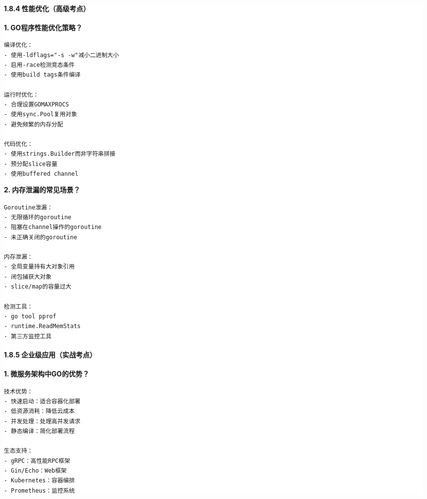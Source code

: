 #### 1.8.4 性能优化（高级考点）

**1. GO程序性能优化策略？**
```
编译优化：
- 使用-ldflags="-s -w"减小二进制大小
- 启用-race检测竞态条件
- 使用build tags条件编译

运行时优化：
- 合理设置GOMAXPROCS
- 使用sync.Pool复用对象
- 避免频繁的内存分配

代码优化：
- 使用strings.Builder而非字符串拼接
- 预分配slice容量
- 使用buffered channel
```

**2. 内存泄漏的常见场景？**
```
Goroutine泄漏：
- 无限循环的goroutine
- 阻塞在channel操作的goroutine
- 未正确关闭的goroutine

内存泄漏：
- 全局变量持有大对象引用
- 闭包捕获大对象
- slice/map的容量过大

检测工具：
- go tool pprof
- runtime.ReadMemStats
- 第三方监控工具
```

#### 1.8.5 企业级应用（实战考点）

**1. 微服务架构中GO的优势？**
```
技术优势：
- 快速启动：适合容器化部署
- 低资源消耗：降低云成本
- 并发处理：处理高并发请求
- 静态编译：简化部署流程

生态支持：
- gRPC：高性能RPC框架
- Gin/Echo：Web框架
- Kubernetes：容器编排
- Prometheus：监控系统
```
